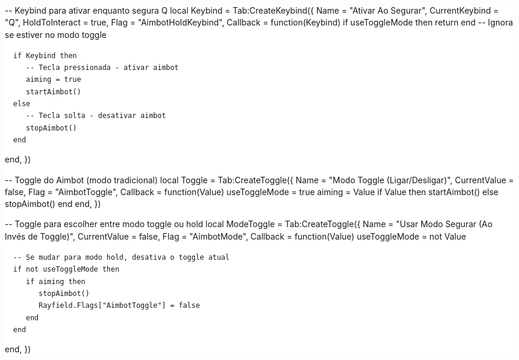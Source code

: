 -- Keybind para ativar enquanto segura Q
local Keybind = Tab:CreateKeybind({
   Name = "Ativar Ao Segurar",
   CurrentKeybind = "Q",
   HoldToInteract = true,
   Flag = "AimbotHoldKeybind",
   Callback = function(Keybind)
      if useToggleMode then return end -- Ignora se estiver no modo toggle
      
      if Keybind then
         -- Tecla pressionada - ativar aimbot
         aiming = true
         startAimbot()
      else
         -- Tecla solta - desativar aimbot
         stopAimbot()
      end
   end,
})

-- Toggle do Aimbot (modo tradicional)
local Toggle = Tab:CreateToggle({
   Name = "Modo Toggle (Ligar/Desligar)",
   CurrentValue = false,
   Flag = "AimbotToggle",
   Callback = function(Value)
      useToggleMode = true
      aiming = Value
      if Value then
         startAimbot()
      else
         stopAimbot()
      end
   end,
})

-- Toggle para escolher entre modo toggle ou hold
local ModeToggle = Tab:CreateToggle({
   Name = "Usar Modo Segurar (Ao Invés de Toggle)",
   CurrentValue = false,
   Flag = "AimbotMode",
   Callback = function(Value)
      useToggleMode = not Value
      
      -- Se mudar para modo hold, desativa o toggle atual
      if not useToggleMode then
         if aiming then
            stopAimbot()
            Rayfield.Flags["AimbotToggle"] = false
         end
      end
   end,
})
